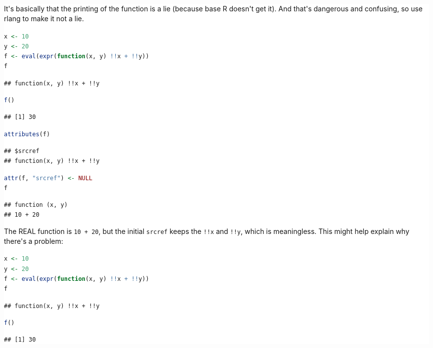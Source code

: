 It's basically that the printing of the function is a lie (because base R doesn't get it). And that's dangerous and confusing, so use rlang to make it not a lie.


```r
x <- 10
y <- 20
f <- eval(expr(function(x, y) !!x + !!y))
f
```

```
## function(x, y) !!x + !!y
```

```r
f()
```

```
## [1] 30
```

```r
attributes(f)
```

```
## $srcref
## function(x, y) !!x + !!y
```


```r
attr(f, "srcref") <- NULL
f
```

```
## function (x, y) 
## 10 + 20
```

The REAL function is `10 + 20`, but the initial `srcref` keeps the `!!x` and `!!y`, which is meaningless. This might help explain why there's a problem:


```r
x <- 10
y <- 20
f <- eval(expr(function(x, y) !!x + !!y))
f
```

```
## function(x, y) !!x + !!y
```

```r
f()
```

```
## [1] 30
```
